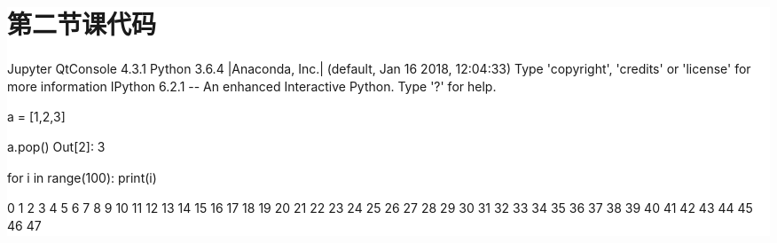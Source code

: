 # 第二节课代码



Jupyter QtConsole 4.3.1
Python 3.6.4 |Anaconda, Inc.| (default, Jan 16 2018, 12:04:33) 
Type 'copyright', 'credits' or 'license' for more information
IPython 6.2.1 -- An enhanced Interactive Python. Type '?' for help.

a = [1,2,3]

a.pop()
Out[2]: 3

for i in range(100):
    print(i)
    
0
1
2
3
4
5
6
7
8
9
10
11
12
13
14
15
16
17
18
19
20
21
22
23
24
25
26
27
28
29
30
31
32
33
34
35
36
37
38
39
40
41
42
43
44
45
46
47